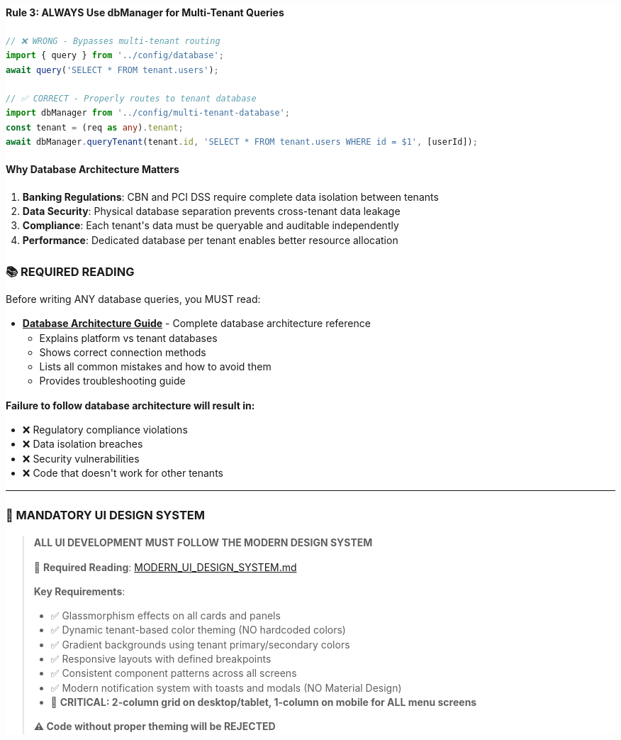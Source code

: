 #### **Rule 3: ALWAYS Use dbManager for Multi-Tenant Queries**

```typescript
// ❌ WRONG - Bypasses multi-tenant routing
import { query } from '../config/database';
await query('SELECT * FROM tenant.users');

// ✅ CORRECT - Properly routes to tenant database
import dbManager from '../config/multi-tenant-database';
const tenant = (req as any).tenant;
await dbManager.queryTenant(tenant.id, 'SELECT * FROM tenant.users WHERE id = $1', [userId]);
```

#### **Why Database Architecture Matters**

1. **Banking Regulations**: CBN and PCI DSS require complete data isolation between tenants
2. **Data Security**: Physical database separation prevents cross-tenant data leakage
3. **Compliance**: Each tenant's data must be queryable and auditable independently
4. **Performance**: Dedicated database per tenant enables better resource allocation

### 📚 **REQUIRED READING**

Before writing ANY database queries, you MUST read:
- **[Database Architecture Guide](./docs/DATABASE_ARCHITECTURE.md)** - Complete database architecture reference
  - Explains platform vs tenant databases
  - Shows correct connection methods
  - Lists all common mistakes and how to avoid them
  - Provides troubleshooting guide

**Failure to follow database architecture will result in:**
- ❌ Regulatory compliance violations
- ❌ Data isolation breaches
- ❌ Security vulnerabilities
- ❌ Code that doesn't work for other tenants

---

### **🎨 MANDATORY UI DESIGN SYSTEM**
> **ALL UI DEVELOPMENT MUST FOLLOW THE MODERN DESIGN SYSTEM**
>
> 📖 **Required Reading**: [MODERN_UI_DESIGN_SYSTEM.md](./MODERN_UI_DESIGN_SYSTEM.md)
>
> **Key Requirements**:
> - ✅ Glassmorphism effects on all cards and panels
> - ✅ Dynamic tenant-based color theming (NO hardcoded colors)
> - ✅ Gradient backgrounds using tenant primary/secondary colors
> - ✅ Responsive layouts with defined breakpoints
> - ✅ Consistent component patterns across all screens
> - ✅ Modern notification system with toasts and modals (NO Material Design)
> - 🔴 **CRITICAL: 2-column grid on desktop/tablet, 1-column on mobile for ALL menu screens**
>
> **⚠️ Code without proper theming will be REJECTED**
